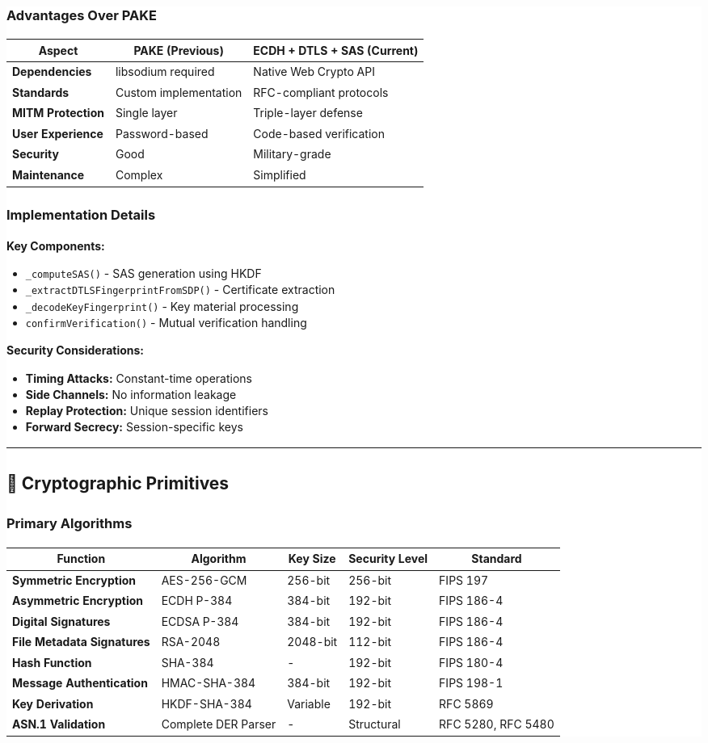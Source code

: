 ### Advantages Over PAKE

| Aspect | PAKE (Previous) | ECDH + DTLS + SAS (Current) |
|--------|-----------------|------------------------------|
| **Dependencies** | libsodium required | Native Web Crypto API |
| **Standards** | Custom implementation | RFC-compliant protocols |
| **MITM Protection** | Single layer | Triple-layer defense |
| **User Experience** | Password-based | Code-based verification |
| **Security** | Good | Military-grade |
| **Maintenance** | Complex | Simplified |

### Implementation Details

**Key Components:**
- `_computeSAS()` - SAS generation using HKDF
- `_extractDTLSFingerprintFromSDP()` - Certificate extraction
- `_decodeKeyFingerprint()` - Key material processing
- `confirmVerification()` - Mutual verification handling

**Security Considerations:**
- **Timing Attacks:** Constant-time operations
- **Side Channels:** No information leakage
- **Replay Protection:** Unique session identifiers
- **Forward Secrecy:** Session-specific keys

---

## 🔧 Cryptographic Primitives

### Primary Algorithms

| Function | Algorithm | Key Size | Security Level | Standard |
|----------|-----------|----------|----------------|----------|
| **Symmetric Encryption** | AES-256-GCM | 256-bit | 256-bit | FIPS 197 |
| **Asymmetric Encryption** | ECDH P-384 | 384-bit | 192-bit | FIPS 186-4 |
| **Digital Signatures** | ECDSA P-384 | 384-bit | 192-bit | FIPS 186-4 |
| **File Metadata Signatures** | RSA-2048 | 2048-bit | 112-bit | FIPS 186-4 |
| **Hash Function** | SHA-384 | - | 192-bit | FIPS 180-4 |
| **Message Authentication** | HMAC-SHA-384 | 384-bit | 192-bit | FIPS 198-1 |
| **Key Derivation** | HKDF-SHA-384 | Variable | 192-bit | RFC 5869 |
| **ASN.1 Validation** | Complete DER Parser | - | Structural | RFC 5280, RFC 5480 |
